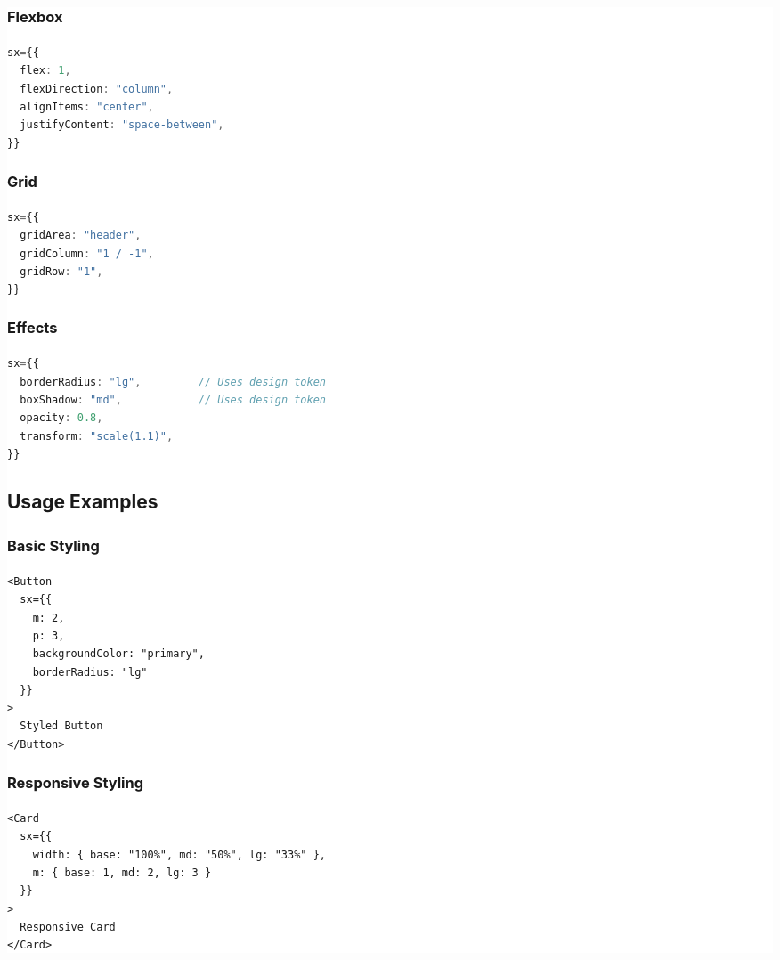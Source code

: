 ### Flexbox
```typescript
sx={{
  flex: 1,
  flexDirection: "column",
  alignItems: "center",
  justifyContent: "space-between",
}}
```

### Grid
```typescript
sx={{
  gridArea: "header",
  gridColumn: "1 / -1",
  gridRow: "1",
}}
```

### Effects
```typescript
sx={{
  borderRadius: "lg",         // Uses design token
  boxShadow: "md",            // Uses design token
  opacity: 0.8,
  transform: "scale(1.1)",
}}
```

## Usage Examples

### Basic Styling
```tsx
<Button 
  sx={{ 
    m: 2, 
    p: 3, 
    backgroundColor: "primary",
    borderRadius: "lg"
  }}
>
  Styled Button
</Button>
```

### Responsive Styling
```tsx
<Card 
  sx={{ 
    width: { base: "100%", md: "50%", lg: "33%" },
    m: { base: 1, md: 2, lg: 3 }
  }}
>
  Responsive Card
</Card>
```
